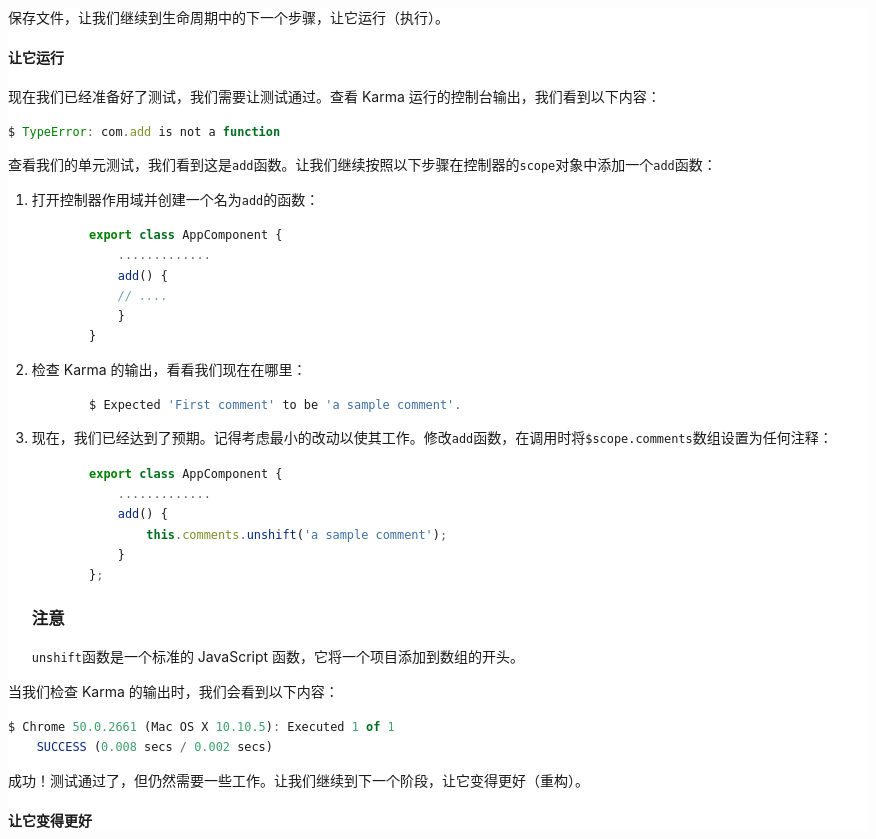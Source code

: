 保存文件，让我们继续到生命周期中的下一个步骤，让它运行（执行）。

#### 让它运行

现在我们已经准备好了测试，我们需要让测试通过。查看 Karma 运行的控制台输出，我们看到以下内容：

```js
$ TypeError: com.add is not a function

```

查看我们的单元测试，我们看到这是`add`函数。让我们继续按照以下步骤在控制器的`scope`对象中添加一个`add`函数：

1.  打开控制器作用域并创建一个名为`add`的函数：

    ```js
            export class AppComponent { 
                ............. 
                add() { 
                // .... 
                } 
            } 

    ```

1.  检查 Karma 的输出，看看我们现在在哪里：

    ```js
            $ Expected 'First comment' to be 'a sample comment'.

    ```

1.  现在，我们已经达到了预期。记得考虑最小的改动以使其工作。修改`add`函数，在调用时将`$scope.comments`数组设置为任何注释：

    ```js
            export class AppComponent { 
                ............. 
                add() { 
                    this.comments.unshift('a sample comment'); 
                } 
            }; 

    ```

    ### 注意

    `unshift`函数是一个标准的 JavaScript 函数，它将一个项目添加到数组的开头。

当我们检查 Karma 的输出时，我们会看到以下内容：

```js
$ Chrome 50.0.2661 (Mac OS X 10.10.5): Executed 1 of 1 
    SUCCESS (0.008 secs / 0.002 secs)

```

成功！测试通过了，但仍然需要一些工作。让我们继续到下一个阶段，让它变得更好（重构）。

#### 让它变得更好
